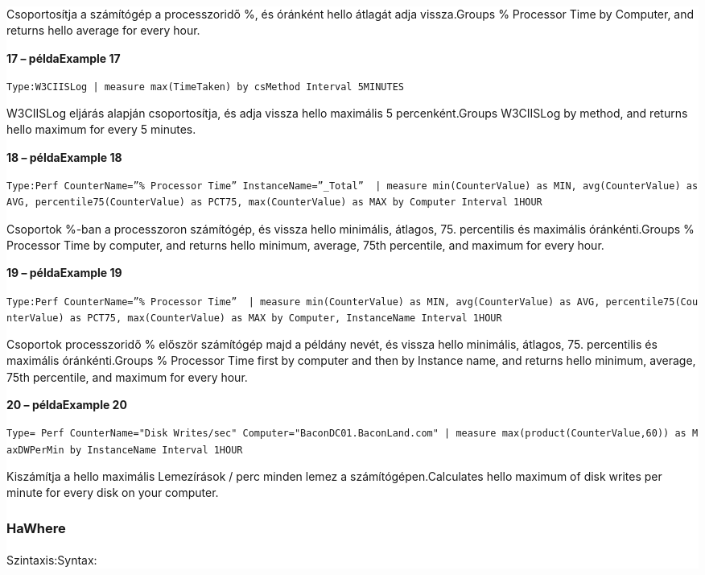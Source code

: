 <span data-ttu-id="44c2a-337">Csoportosítja a számítógép a processzoridő %, és óránként hello átlagát adja vissza.</span><span class="sxs-lookup"><span data-stu-id="44c2a-337">Groups % Processor Time by Computer, and returns hello average for every hour.</span></span>

<span data-ttu-id="44c2a-338">**17 – példa**</span><span class="sxs-lookup"><span data-stu-id="44c2a-338">**Example 17**</span></span>

    Type:W3CIISLog | measure max(TimeTaken) by csMethod Interval 5MINUTES

<span data-ttu-id="44c2a-339">W3CIISLog eljárás alapján csoportosítja, és adja vissza hello maximális 5 percenként.</span><span class="sxs-lookup"><span data-stu-id="44c2a-339">Groups W3CIISLog by method, and returns hello maximum for every 5 minutes.</span></span>

<span data-ttu-id="44c2a-340">**18 – példa**</span><span class="sxs-lookup"><span data-stu-id="44c2a-340">**Example 18**</span></span>

```
Type:Perf CounterName=”% Processor Time” InstanceName=”_Total”  | measure min(CounterValue) as MIN, avg(CounterValue) as AVG, percentile75(CounterValue) as PCT75, max(CounterValue) as MAX by Computer Interval 1HOUR
```

<span data-ttu-id="44c2a-341">Csoportok %-ban a processzoron számítógép, és vissza hello minimális, átlagos, 75. percentilis és maximális óránkénti.</span><span class="sxs-lookup"><span data-stu-id="44c2a-341">Groups % Processor Time by computer, and returns hello minimum, average, 75th percentile, and maximum for every hour.</span></span>

<span data-ttu-id="44c2a-342">**19 – példa**</span><span class="sxs-lookup"><span data-stu-id="44c2a-342">**Example 19**</span></span>

```
Type:Perf CounterName=”% Processor Time”  | measure min(CounterValue) as MIN, avg(CounterValue) as AVG, percentile75(CounterValue) as PCT75, max(CounterValue) as MAX by Computer, InstanceName Interval 1HOUR
```

<span data-ttu-id="44c2a-343">Csoportok processzoridő % először számítógép majd a példány nevét, és vissza hello minimális, átlagos, 75. percentilis és maximális óránkénti.</span><span class="sxs-lookup"><span data-stu-id="44c2a-343">Groups % Processor Time first by computer and then by Instance name, and returns hello minimum, average, 75th percentile, and maximum for every hour.</span></span>

<span data-ttu-id="44c2a-344">**20 – példa**</span><span class="sxs-lookup"><span data-stu-id="44c2a-344">**Example 20**</span></span>

```
Type= Perf CounterName="Disk Writes/sec" Computer="BaconDC01.BaconLand.com" | measure max(product(CounterValue,60)) as MaxDWPerMin by InstanceName Interval 1HOUR
```

<span data-ttu-id="44c2a-345">Kiszámítja a hello maximális Lemezírások / perc minden lemez a számítógépen.</span><span class="sxs-lookup"><span data-stu-id="44c2a-345">Calculates hello maximum of disk writes per minute for every disk on your computer.</span></span>

### <a name="where"></a><span data-ttu-id="44c2a-346">Ha</span><span class="sxs-lookup"><span data-stu-id="44c2a-346">Where</span></span>
<span data-ttu-id="44c2a-347">Szintaxis:</span><span class="sxs-lookup"><span data-stu-id="44c2a-347">Syntax:</span></span>
